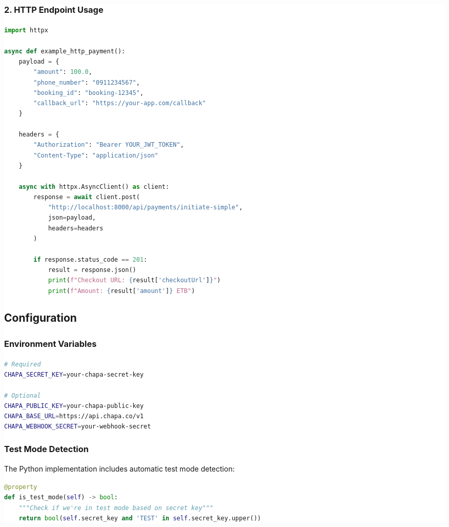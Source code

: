### 2. HTTP Endpoint Usage
```python
import httpx

async def example_http_payment():
    payload = {
        "amount": 100.0,
        "phone_number": "0911234567",
        "booking_id": "booking-12345",
        "callback_url": "https://your-app.com/callback"
    }
    
    headers = {
        "Authorization": "Bearer YOUR_JWT_TOKEN",
        "Content-Type": "application/json"
    }
    
    async with httpx.AsyncClient() as client:
        response = await client.post(
            "http://localhost:8000/api/payments/initiate-simple",
            json=payload,
            headers=headers
        )
        
        if response.status_code == 201:
            result = response.json()
            print(f"Checkout URL: {result['checkoutUrl']}")
            print(f"Amount: {result['amount']} ETB")
```

## Configuration

### Environment Variables
```bash
# Required
CHAPA_SECRET_KEY=your-chapa-secret-key

# Optional
CHAPA_PUBLIC_KEY=your-chapa-public-key
CHAPA_BASE_URL=https://api.chapa.co/v1
CHAPA_WEBHOOK_SECRET=your-webhook-secret
```

### Test Mode Detection
The Python implementation includes automatic test mode detection:
```python
@property
def is_test_mode(self) -> bool:
    """Check if we're in test mode based on secret key"""
    return bool(self.secret_key and 'TEST' in self.secret_key.upper())
```
